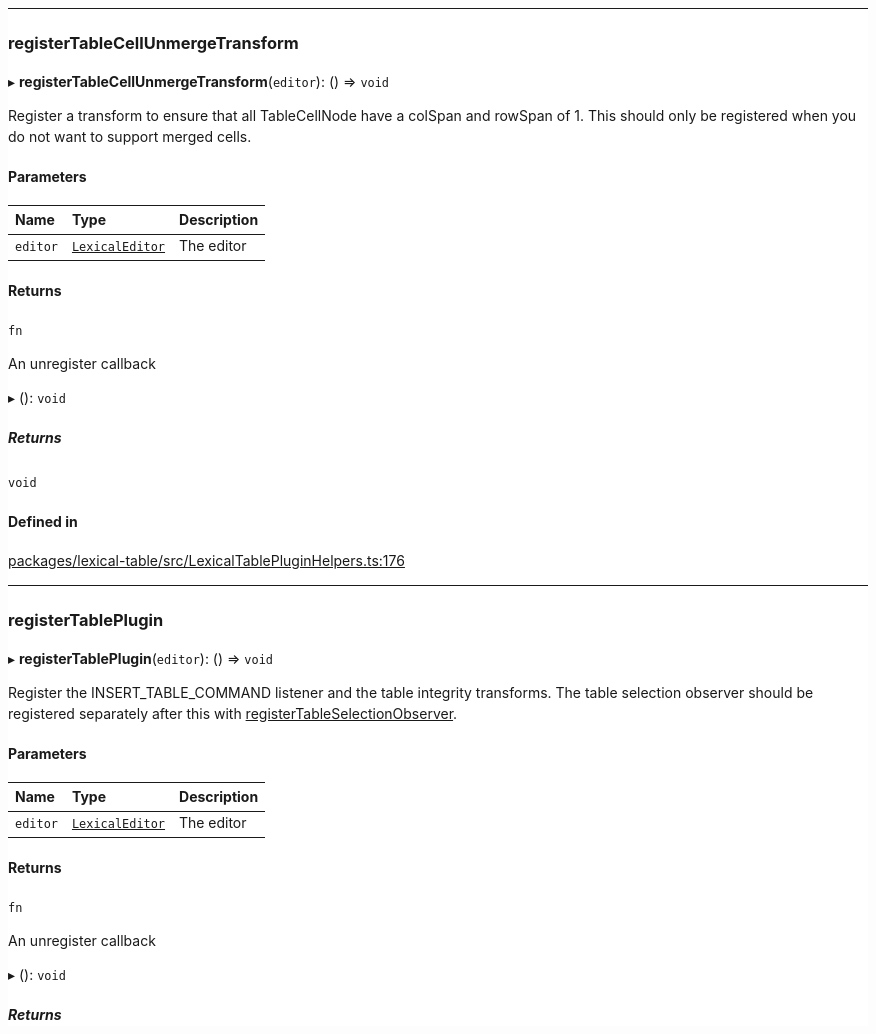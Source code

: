 ___

### registerTableCellUnmergeTransform

▸ **registerTableCellUnmergeTransform**(`editor`): () => `void`

Register a transform to ensure that all TableCellNode have a colSpan and rowSpan of 1.
This should only be registered when you do not want to support merged cells.

#### Parameters

| Name | Type | Description |
| :------ | :------ | :------ |
| `editor` | [`LexicalEditor`](../classes/lexical.LexicalEditor.md) | The editor |

#### Returns

`fn`

An unregister callback

▸ (): `void`

##### Returns

`void`

#### Defined in

[packages/lexical-table/src/LexicalTablePluginHelpers.ts:176](https://github.com/QubitPi/lexical/tree/main/packages/lexical-table/src/LexicalTablePluginHelpers.ts#L176)

___

### registerTablePlugin

▸ **registerTablePlugin**(`editor`): () => `void`

Register the INSERT_TABLE_COMMAND listener and the table integrity transforms. The
table selection observer should be registered separately after this with
[registerTableSelectionObserver](lexical_table.md#registertableselectionobserver).

#### Parameters

| Name | Type | Description |
| :------ | :------ | :------ |
| `editor` | [`LexicalEditor`](../classes/lexical.LexicalEditor.md) | The editor |

#### Returns

`fn`

An unregister callback

▸ (): `void`

##### Returns
